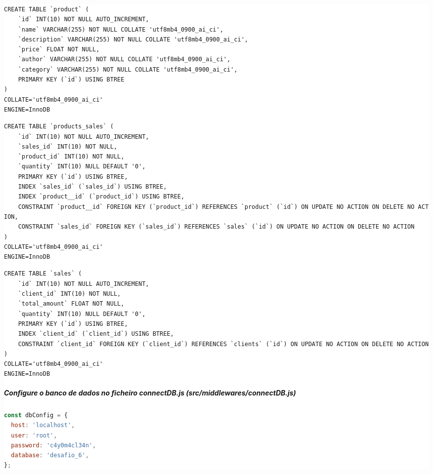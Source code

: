 ```mysql
CREATE TABLE `product` (
	`id` INT(10) NOT NULL AUTO_INCREMENT,
	`name` VARCHAR(255) NOT NULL COLLATE 'utf8mb4_0900_ai_ci',
	`description` VARCHAR(255) NOT NULL COLLATE 'utf8mb4_0900_ai_ci',
	`price` FLOAT NOT NULL,
	`author` VARCHAR(255) NOT NULL COLLATE 'utf8mb4_0900_ai_ci',
	`category` VARCHAR(255) NOT NULL COLLATE 'utf8mb4_0900_ai_ci',
	PRIMARY KEY (`id`) USING BTREE
)
COLLATE='utf8mb4_0900_ai_ci'
ENGINE=InnoDB
```

```mysql
CREATE TABLE `products_sales` (
	`id` INT(10) NOT NULL AUTO_INCREMENT,
	`sales_id` INT(10) NOT NULL,
	`product_id` INT(10) NOT NULL,
	`quantity` INT(10) NULL DEFAULT '0',
	PRIMARY KEY (`id`) USING BTREE,
	INDEX `sales_id` (`sales_id`) USING BTREE,
	INDEX `product__id` (`product_id`) USING BTREE,
	CONSTRAINT `product__id` FOREIGN KEY (`product_id`) REFERENCES `product` (`id`) ON UPDATE NO ACTION ON DELETE NO ACTION,
	CONSTRAINT `sales_id` FOREIGN KEY (`sales_id`) REFERENCES `sales` (`id`) ON UPDATE NO ACTION ON DELETE NO ACTION
)
COLLATE='utf8mb4_0900_ai_ci'
ENGINE=InnoDB
```

```mysql
CREATE TABLE `sales` (
	`id` INT(10) NOT NULL AUTO_INCREMENT,
	`client_id` INT(10) NOT NULL,
	`total_amount` FLOAT NOT NULL,
	`quantity` INT(10) NULL DEFAULT '0',
	PRIMARY KEY (`id`) USING BTREE,
	INDEX `client_id` (`client_id`) USING BTREE,
	CONSTRAINT `client_id` FOREIGN KEY (`client_id`) REFERENCES `clients` (`id`) ON UPDATE NO ACTION ON DELETE NO ACTION
)
COLLATE='utf8mb4_0900_ai_ci'
ENGINE=InnoDB
```

##### Configure o banco de dados no ficheiro connectDB.js (src/middlewares/connectDB.js)
```js
const dbConfig = {
  host: 'localhost',
  user: 'root',
  password: 'c4y0m4cl34n',
  database: 'desafio_6',
};
```
